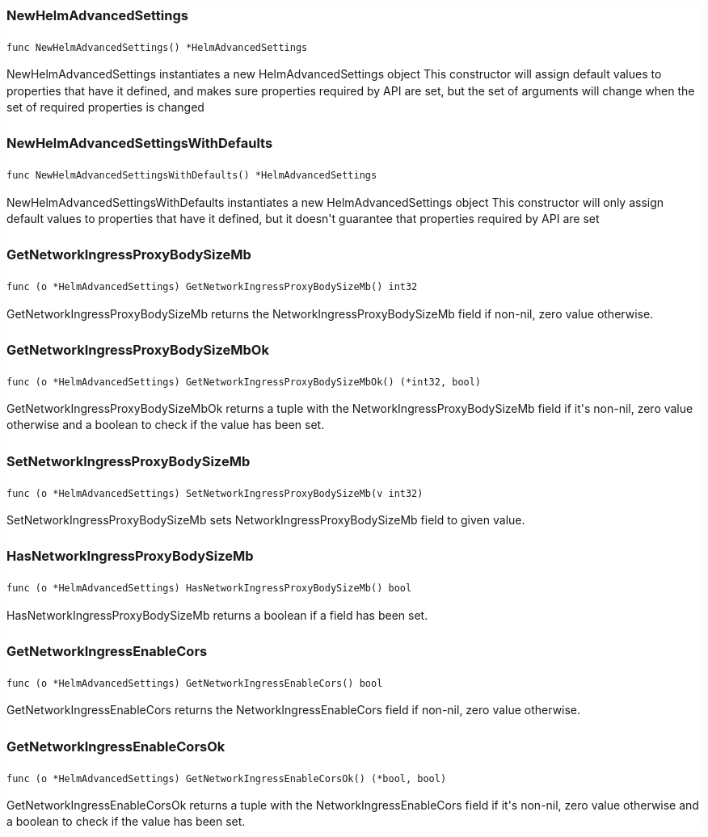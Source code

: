 ### NewHelmAdvancedSettings

`func NewHelmAdvancedSettings() *HelmAdvancedSettings`

NewHelmAdvancedSettings instantiates a new HelmAdvancedSettings object
This constructor will assign default values to properties that have it defined,
and makes sure properties required by API are set, but the set of arguments
will change when the set of required properties is changed

### NewHelmAdvancedSettingsWithDefaults

`func NewHelmAdvancedSettingsWithDefaults() *HelmAdvancedSettings`

NewHelmAdvancedSettingsWithDefaults instantiates a new HelmAdvancedSettings object
This constructor will only assign default values to properties that have it defined,
but it doesn't guarantee that properties required by API are set

### GetNetworkIngressProxyBodySizeMb

`func (o *HelmAdvancedSettings) GetNetworkIngressProxyBodySizeMb() int32`

GetNetworkIngressProxyBodySizeMb returns the NetworkIngressProxyBodySizeMb field if non-nil, zero value otherwise.

### GetNetworkIngressProxyBodySizeMbOk

`func (o *HelmAdvancedSettings) GetNetworkIngressProxyBodySizeMbOk() (*int32, bool)`

GetNetworkIngressProxyBodySizeMbOk returns a tuple with the NetworkIngressProxyBodySizeMb field if it's non-nil, zero value otherwise
and a boolean to check if the value has been set.

### SetNetworkIngressProxyBodySizeMb

`func (o *HelmAdvancedSettings) SetNetworkIngressProxyBodySizeMb(v int32)`

SetNetworkIngressProxyBodySizeMb sets NetworkIngressProxyBodySizeMb field to given value.

### HasNetworkIngressProxyBodySizeMb

`func (o *HelmAdvancedSettings) HasNetworkIngressProxyBodySizeMb() bool`

HasNetworkIngressProxyBodySizeMb returns a boolean if a field has been set.

### GetNetworkIngressEnableCors

`func (o *HelmAdvancedSettings) GetNetworkIngressEnableCors() bool`

GetNetworkIngressEnableCors returns the NetworkIngressEnableCors field if non-nil, zero value otherwise.

### GetNetworkIngressEnableCorsOk

`func (o *HelmAdvancedSettings) GetNetworkIngressEnableCorsOk() (*bool, bool)`

GetNetworkIngressEnableCorsOk returns a tuple with the NetworkIngressEnableCors field if it's non-nil, zero value otherwise
and a boolean to check if the value has been set.
